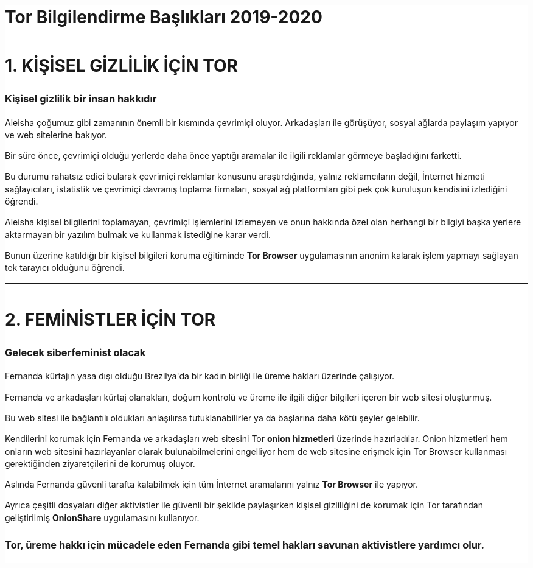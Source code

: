# Tor Bilgilendirme Başlıkları 2019-2020

# 1. KİŞİSEL GİZLİLİK İÇİN TOR

### Kişisel gizlilik bir insan hakkıdır

Aleisha çoğumuz gibi zamanının önemli bir kısmında çevrimiçi oluyor. Arkadaşları ile görüşüyor, sosyal ağlarda paylaşım yapıyor ve web sitelerine bakıyor.

Bir süre önce, çevrimiçi olduğu yerlerde daha önce yaptığı aramalar ile ilgili reklamlar görmeye başladığını farketti.

Bu durumu rahatsız edici bularak çevrimiçi reklamlar konusunu araştırdığında, yalnız reklamcıların değil, İnternet hizmeti sağlayıcıları, istatistik ve çevrimiçi davranış toplama firmaları, sosyal ağ platformları gibi pek çok kuruluşun kendisini izlediğini öğrendi.

Aleisha kişisel bilgilerini toplamayan, çevrimiçi işlemlerini izlemeyen ve onun hakkında özel olan herhangi bir bilgiyi başka yerlere aktarmayan bir yazılım bulmak ve kullanmak istediğine karar verdi. 

Bunun üzerine katıldığı bir kişisel bilgileri koruma eğitiminde **Tor Browser** uygulamasının anonim kalarak işlem yapmayı sağlayan tek tarayıcı olduğunu öğrendi.

---

# 2. FEMİNİSTLER İÇİN TOR

### Gelecek siberfeminist olacak

Fernanda kürtajın yasa dışı olduğu Brezilya'da bir kadın birliği ile üreme hakları üzerinde çalışıyor.

Fernanda ve arkadaşları kürtaj olanakları, doğum kontrolü ve üreme ile ilgili diğer bilgileri içeren bir web sitesi oluşturmuş.

Bu web sitesi ile bağlantılı oldukları anlaşılırsa tutuklanabilirler ya da başlarına daha kötü şeyler gelebilir.

Kendilerini korumak için Fernanda ve arkadaşları web sitesini Tor **onion hizmetleri** üzerinde hazırladılar. Onion hizmetleri hem onların web sitesini hazırlayanlar olarak bulunabilmelerini engelliyor hem de web sitesine erişmek için Tor Browser kullanması gerektiğinden ziyaretçilerini de korumuş oluyor.

Aslında Fernanda güvenli tarafta kalabilmek için tüm İnternet aramalarını yalnız **Tor Browser** ile yapıyor.

Ayrıca çeşitli dosyaları diğer aktivistler ile güvenli bir şekilde paylaşırken kişisel gizliliğini de korumak için Tor tarafından geliştirilmiş **OnionShare** uygulamasını kullanıyor.

### Tor, üreme hakkı için mücadele eden Fernanda gibi temel hakları savunan aktivistlere yardımcı olur.

---